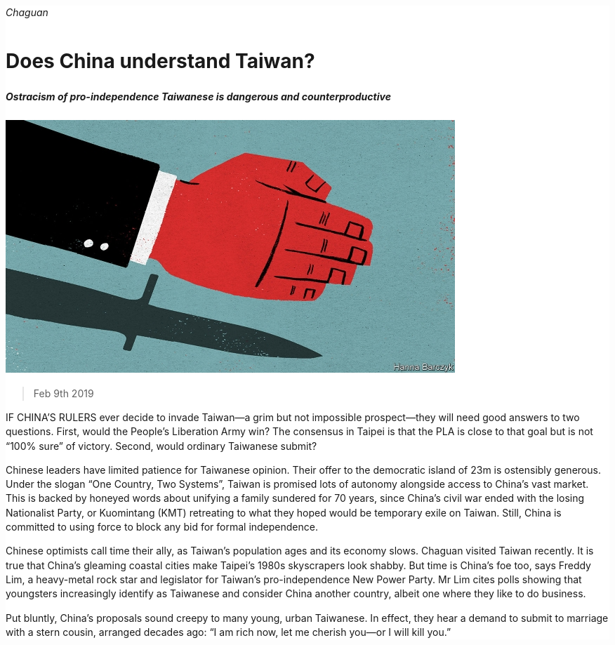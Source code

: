 ###### Chaguan

# Does China understand Taiwan? 

##### Ostracism of pro-independence Taiwanese is dangerous and counterproductive 

![image](images/20190209_CND000_0.jpg) 

> Feb 9th 2019 

 

IF CHINA’S RULERS ever decide to invade Taiwan—a grim but not impossible prospect—they will need good answers to two questions. First, would the People’s Liberation Army win? The consensus in Taipei is that the PLA is close to that goal but is not “100% sure” of victory. Second, would ordinary Taiwanese submit? 

Chinese leaders have limited patience for Taiwanese opinion. Their offer to the democratic island of 23m is ostensibly generous. Under the slogan “One Country, Two Systems”, Taiwan is promised lots of autonomy alongside access to China’s vast market. This is backed by honeyed words about unifying a family sundered for 70 years, since China’s civil war ended with the losing Nationalist Party, or Kuomintang (KMT) retreating to what they hoped would be temporary exile on Taiwan. Still, China is committed to using force to block any bid for formal independence. 

Chinese optimists call time their ally, as Taiwan’s population ages and its economy slows. Chaguan visited Taiwan recently. It is true that China’s gleaming coastal cities make Taipei’s 1980s skyscrapers look shabby. But time is China’s foe too, says Freddy Lim, a heavy-metal rock star and legislator for Taiwan’s pro-independence New Power Party. Mr Lim cites polls showing that youngsters increasingly identify as Taiwanese and consider China another country, albeit one where they like to do business. 

Put bluntly, China’s proposals sound creepy to many young, urban Taiwanese. In effect, they hear a demand to submit to marriage with a stern cousin, arranged decades ago: “I am rich now, let me cherish you—or I will kill you.” 
